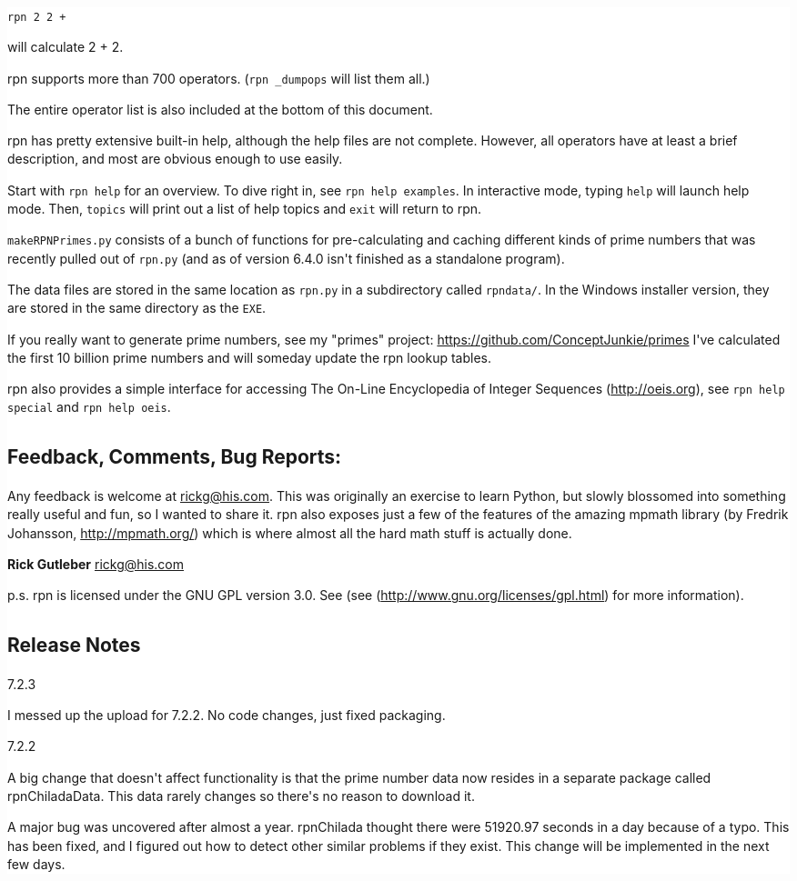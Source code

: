 	rpn 2 2 +

will calculate 2 + 2.

rpn supports more than 700 operators. (`rpn _dumpops` will list them all.)

The entire operator list is also included at the bottom of this document.

rpn has pretty extensive built-in help, although the help files are not complete. However, all operators have at least a brief description, and most are obvious enough to use easily.

Start with `rpn help` for an overview. To dive right in, see `rpn help examples`. In interactive mode, typing `help` will launch help mode. Then, `topics` will print out a list of help topics and `exit` will return to rpn.

`makeRPNPrimes.py` consists of a bunch of functions for pre-calculating and caching different kinds of prime numbers that was recently pulled out of `rpn.py` (and as of version 6.4.0 isn't finished as a standalone program).

The data files are stored in the same location as `rpn.py` in a subdirectory called `rpndata/`. In the Windows installer version, they are stored in the same directory as the `EXE`.

If you really want to generate prime numbers, see my "primes" project: https://github.com/ConceptJunkie/primes I've calculated the first 10 billion prime numbers and will someday update the rpn lookup tables.

rpn also provides a simple interface for accessing The On-Line Encyclopedia of Integer Sequences (http://oeis.org), see `rpn help special` and `rpn help oeis`.

## Feedback, Comments, Bug Reports:

Any feedback is welcome at [rickg@his.com](mailto:rickg@his.com). This was originally an exercise to learn Python, but slowly blossomed into something really useful and fun, so I wanted to share it. rpn also exposes just a few of the features of the amazing mpmath library (by Fredrik Johansson, http://mpmath.org/) which is where almost all the hard math stuff is actually done.

**Rick Gutleber**
[rickg@his.com](mailto:rickg@his.com)

p.s. rpn is licensed under the GNU GPL version 3.0. See (see
(http://www.gnu.org/licenses/gpl.html) for more information).

## Release Notes

7.2.3

I messed up the upload for 7.2.2.  No code changes, just fixed packaging.

7.2.2

A big change that doesn't affect functionality is that the prime number data
now resides in a separate package called rpnChiladaData.  This data rarely
changes so there's no reason to download it.

A major bug was uncovered after almost a year.  rpnChilada thought there were
51920.97 seconds in a day because of a typo.  This has been fixed, and I
figured out how to detect other similar problems if they exist.  This change
will be implemented in the next few days.
